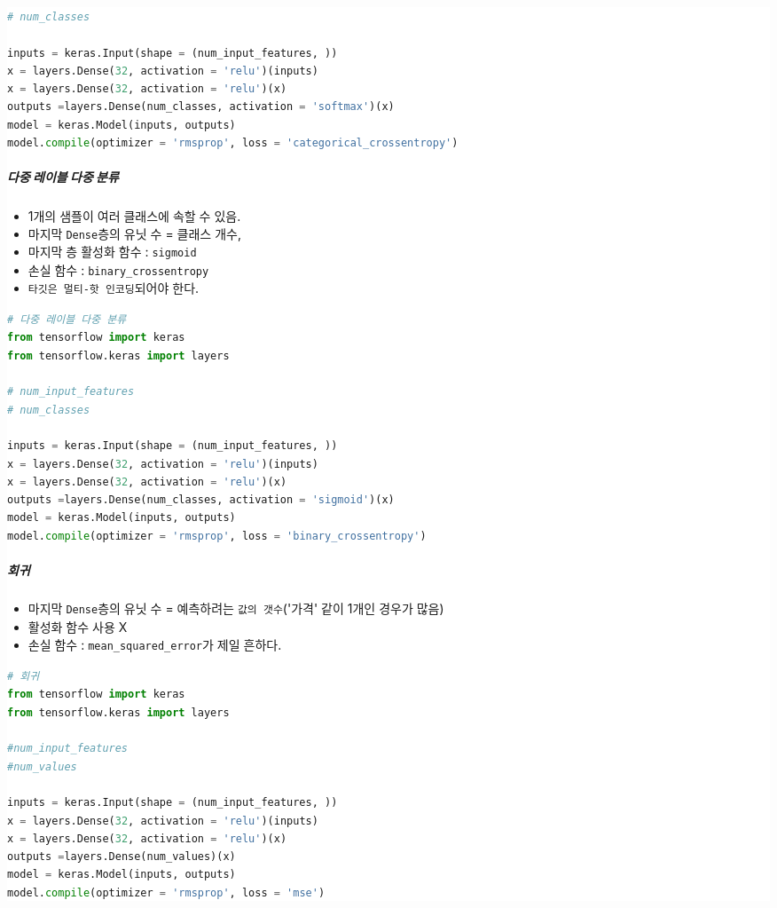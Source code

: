 ```python
# num_classes

inputs = keras.Input(shape = (num_input_features, ))
x = layers.Dense(32, activation = 'relu')(inputs)
x = layers.Dense(32, activation = 'relu')(x)
outputs =layers.Dense(num_classes, activation = 'softmax')(x)
model = keras.Model(inputs, outputs)
model.compile(optimizer = 'rmsprop', loss = 'categorical_crossentropy')
```

##### 다중 레이블 다중 분류
- 1개의 샘플이 여러 클래스에 속할 수 있음.
- 마지막 `Dense`층의 유닛 수 = 클래스 개수, 
- 마지막 층 활성화 함수 : `sigmoid`
- 손실 함수 : `binary_crossentropy`
- `타깃은 멀티-핫 인코딩`되어야 한다.
```python
# 다중 레이블 다중 분류
from tensorflow import keras
from tensorflow.keras import layers

# num_input_features
# num_classes

inputs = keras.Input(shape = (num_input_features, ))
x = layers.Dense(32, activation = 'relu')(inputs)
x = layers.Dense(32, activation = 'relu')(x)
outputs =layers.Dense(num_classes, activation = 'sigmoid')(x)
model = keras.Model(inputs, outputs)
model.compile(optimizer = 'rmsprop', loss = 'binary_crossentropy')
```

##### 회귀
- 마지막 `Dense`층의 유닛 수 = 예측하려는 `값의 갯수`('가격' 같이 1개인 경우가 많음)
- 활성화 함수 사용 X
- 손실 함수 : `mean_squared_error`가 제일 흔하다.
```python
# 회귀 
from tensorflow import keras
from tensorflow.keras import layers

#num_input_features
#num_values

inputs = keras.Input(shape = (num_input_features, ))
x = layers.Dense(32, activation = 'relu')(inputs)
x = layers.Dense(32, activation = 'relu')(x)
outputs =layers.Dense(num_values)(x)
model = keras.Model(inputs, outputs)
model.compile(optimizer = 'rmsprop', loss = 'mse')
```
